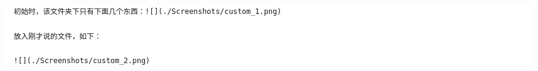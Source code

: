       初始时，该文件夹下只有下面几个东西：![](./Screenshots/custom_1.png)

      放入刚才说的文件，如下：

      ![](./Screenshots/custom_2.png)